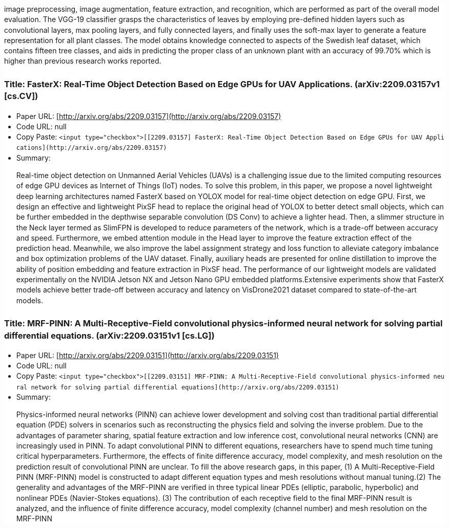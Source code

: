 image preprocessing, image augmentation, feature extraction, and recognition,
which are performed as part of the overall model evaluation. The VGG-19
classifier grasps the characteristics of leaves by employing pre-defined hidden
layers such as convolutional layers, max pooling layers, and fully connected
layers, and finally uses the soft-max layer to generate a feature
representation for all plant classes. The model obtains knowledge connected to
aspects of the Swedish leaf dataset, which contains fifteen tree classes, and
aids in predicting the proper class of an unknown plant with an accuracy of
99.70% which is higher than previous research works reported.
</p>

### Title: FasterX: Real-Time Object Detection Based on Edge GPUs for UAV Applications. (arXiv:2209.03157v1 [cs.CV])
* Paper URL: [http://arxiv.org/abs/2209.03157](http://arxiv.org/abs/2209.03157)
* Code URL: null
* Copy Paste: `<input type="checkbox">[[2209.03157] FasterX: Real-Time Object Detection Based on Edge GPUs for UAV Applications](http://arxiv.org/abs/2209.03157)`
* Summary: <p>Real-time object detection on Unmanned Aerial Vehicles (UAVs) is a
challenging issue due to the limited computing resources of edge GPU devices as
Internet of Things (IoT) nodes. To solve this problem, in this paper, we
propose a novel lightweight deep learning architectures named FasterX based on
YOLOX model for real-time object detection on edge GPU. First, we design an
effective and lightweight PixSF head to replace the original head of YOLOX to
better detect small objects, which can be further embedded in the depthwise
separable convolution (DS Conv) to achieve a lighter head. Then, a slimmer
structure in the Neck layer termed as SlimFPN is developed to reduce parameters
of the network, which is a trade-off between accuracy and speed. Furthermore,
we embed attention module in the Head layer to improve the feature extraction
effect of the prediction head. Meanwhile, we also improve the label assignment
strategy and loss function to alleviate category imbalance and box optimization
problems of the UAV dataset. Finally, auxiliary heads are presented for online
distillation to improve the ability of position embedding and feature
extraction in PixSF head. The performance of our lightweight models are
validated experimentally on the NVIDIA Jetson NX and Jetson Nano GPU embedded
platforms.Extensive experiments show that FasterX models achieve better
trade-off between accuracy and latency on VisDrone2021 dataset compared to
state-of-the-art models.
</p>

### Title: MRF-PINN: A Multi-Receptive-Field convolutional physics-informed neural network for solving partial differential equations. (arXiv:2209.03151v1 [cs.LG])
* Paper URL: [http://arxiv.org/abs/2209.03151](http://arxiv.org/abs/2209.03151)
* Code URL: null
* Copy Paste: `<input type="checkbox">[[2209.03151] MRF-PINN: A Multi-Receptive-Field convolutional physics-informed neural network for solving partial differential equations](http://arxiv.org/abs/2209.03151)`
* Summary: <p>Physics-informed neural networks (PINN) can achieve lower development and
solving cost than traditional partial differential equation (PDE) solvers in
scenarios such as reconstructing the physics field and solving the inverse
problem. Due to the advantages of parameter sharing, spatial feature extraction
and low inference cost, convolutional neural networks (CNN) are increasingly
used in PINN. To adapt convolutional PINN to different equations, researchers
have to spend much time tuning critical hyperparameters. Furthermore, the
effects of finite difference accuracy, model complexity, and mesh resolution on
the prediction result of convolutional PINN are unclear. To fill the above
research gaps, in this paper, (1) A Multi-Receptive-Field PINN (MRF-PINN) model
is constructed to adapt different equation types and mesh resolutions without
manual tuning.(2) The generality and advantages of the MRF-PINN are verified in
three typical linear PDEs (elliptic, parabolic, hyperbolic) and nonlinear PDEs
(Navier-Stokes equations). (3) The contribution of each receptive field to the
final MRF-PINN result is analyzed, and the influence of finite difference
accuracy, model complexity (channel number) and mesh resolution on the MRF-PINN